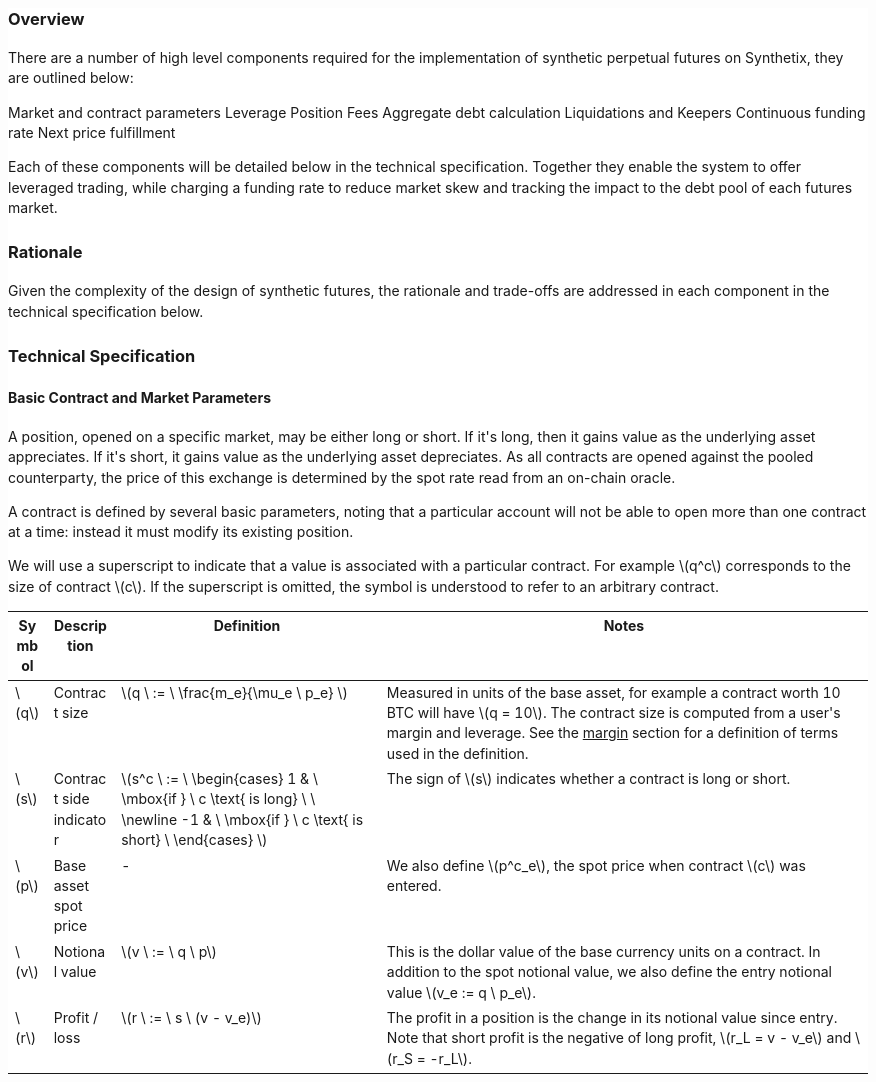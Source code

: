 
### Overview


There are a number of high level components required for the implementation of synthetic perpetual futures on Synthetix, they are outlined below:

Market and contract parameters
Leverage
Position Fees
Aggregate debt calculation
Liquidations and Keepers
Continuous funding rate
Next price fulfillment

Each of these components will be detailed below in the technical specification. Together they enable the system to offer leveraged trading, while charging a funding rate to reduce market skew and tracking the impact to the debt pool of each futures market.

### Rationale


Given the complexity of the design of synthetic futures, the rationale and trade-offs are addressed in each component in the technical specification below.

### Technical Specification

#### Basic Contract and Market Parameters

A position, opened on a specific market, may be either long or short.
If it's long, then it gains value as the underlying asset appreciates.
If it's short, it gains value as the underlying asset depreciates.
As all contracts are opened against the pooled counterparty, the price of this exchange is
determined by the spot rate read from an on-chain oracle.

A contract is defined by several basic parameters, noting that a particular account will not be able to open more than
one contract at a time: instead it must modify its existing position.

We will use a superscript to indicate that a value is associated with a particular contract. For example \\(q^c\\)
corresponds to the size of contract \\(c\\). If the superscript is omitted, the symbol is understood to refer to
an arbitrary contract.

| Symbol | Description | Definition | Notes |
| ------ | ----------- | ---------- | ----- |
| \\(q\\) | Contract size | \\(q \ := \ \frac{m_e}{\mu_e \ p_e} \\) | Measured in units of the base asset, for example a contract worth 10 BTC will have \\(q = 10\\). The contract size is computed from a user's margin and leverage. See the [margin](#margins-and-leverage) section for a definition of terms used in the definition. |
| \\(s\\) | Contract side indicator | \\(s^c \ := \ \begin{cases} 1 & \ \mbox{if } \ c \text{ is long} \\ \\ \newline -1 & \ \mbox{if } \ c \text{ is short} \\ \end{cases} \\) | The sign of \\(s\\) indicates whether a contract is long or short. |
| \\(p\\) | Base asset spot price | - | We also define \\(p^c_e\\), the spot price when contract \\(c\\) was entered. |
| \\(v\\) | Notional value | \\(v \ := \ q \ p\\) | This is the dollar value of the base currency units on a contract. In addition to the spot notional value, we also define the entry notional value \\(v_e := q \ p_e\\). |
| \\(r\\) | Profit / loss | \\(r \ := \ s \ (v - v_e)\\) | The profit in a position is the change in its notional value since entry. Note that short profit is the negative of long profit, \\(r_L = v - v_e\\) and \\(r_S = -r_L\\). |
